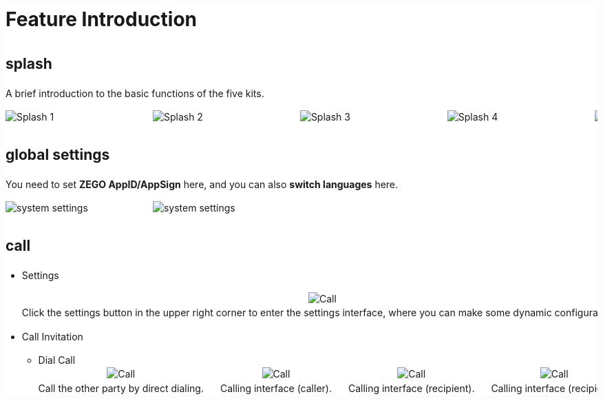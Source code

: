 # Feature Introduction

## splash
  A brief introduction to the basic functions of the five kits.
  <div style="overflow-x: auto; white-space: nowrap;">
        <img src="images/splash_1.png" alt="Splash 1" style="width: 200px; display: inline-block; margin-right: 10px;">
        <img src="images/splash_2.png" alt="Splash 2" style="width: 200px; display: inline-block; margin-right: 10px;">
        <img src="images/splash_3.png" alt="Splash 3" style="width: 200px; display: inline-block; margin-right: 10px;">
        <img src="images/splash_4.png" alt="Splash 4" style="width: 200px; display: inline-block; margin-right: 10px;">
        <img src="images/splash_5.png" alt="Splash 5" style="width: 200px; display: inline-block; margin-right: 10px;">
        <img src="images/splash_6.png" alt="Splash 6" style="width: 200px; display: inline-block; margin-right: 10px;">
    </div>

## global settings
  You need to set **ZEGO AppID/AppSign** here, and you can also **switch languages** here.
  <div style="overflow-x: auto; white-space: nowrap;">
        <img src="images/system_settings_1.png" alt="system settings" style="width: 200px; display: inline-block; margin-right: 10px;">
        <img src="images/system_settings_2.png" alt="system settings" style="width: 200px; display: inline-block; margin-right: 10px;">
    </div>

## call
  
- Settings
    <div style="overflow-x: auto; white-space: nowrap;">
        <div style="display: inline-block; text-align: center; margin-right: 20px;">
            <img src="images/call_7.png" alt="Call" style="width: 150px;">
            <div>Click the settings button in the upper right corner to enter the settings interface, where you can make some dynamic configurations.</div>
        </div>
    </div>

- Call Invitation

  - Dial Call
    <div style="overflow-x: auto; white-space: nowrap;">
        <div style="display: inline-block; text-align: center; margin-right: 20px;">
            <img src="images/call_1.png" alt="Call" style="width: 150px;">
            <div>Call the other party by direct dialing.</div>
        </div>
        <div style="display: inline-block; text-align: center; margin-right: 20px;">
            <img src="images/call_8.png" alt="Call" style="width: 150px;">
            <div>Calling interface (caller).</div>
        </div>
        <div style="display: inline-block; text-align: center; margin-right: 20px;">
            <img src="images/call_10.png" alt="Call" style="width: 150px;">
            <div>Calling interface (recipient).</div>
        </div>
        <div style="display: inline-block; text-align: center; margin-right: 20px;">
            <img src="images/call_11.png" alt="Call" style="width: 150px;">
            <div>Calling interface (recipient).</div>
        </div>
        <div style="display: inline-block; text-align: center; margin-right: 20px;">
            <img src="images/call_2.png" alt="Call 2" style="width: 150px;">